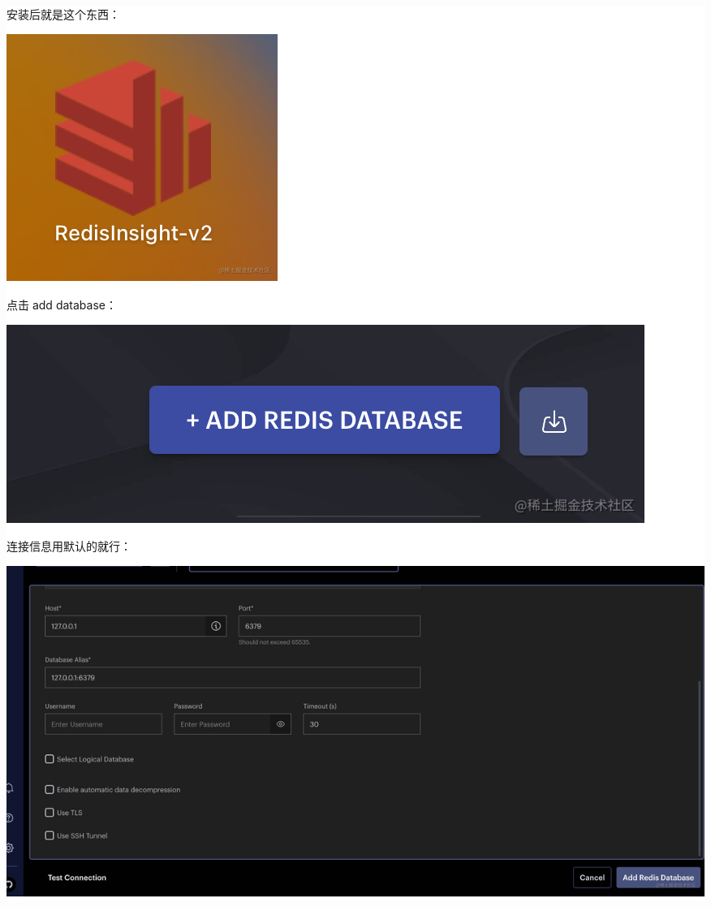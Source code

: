 安装后就是这个东西：

![](./image/第51章—快速入门Redis-16.png)

点击 add database：

![](./image/第51章—快速入门Redis-17.png)

连接信息用默认的就行：

![](./image/第51章—快速入门Redis-18.png)
